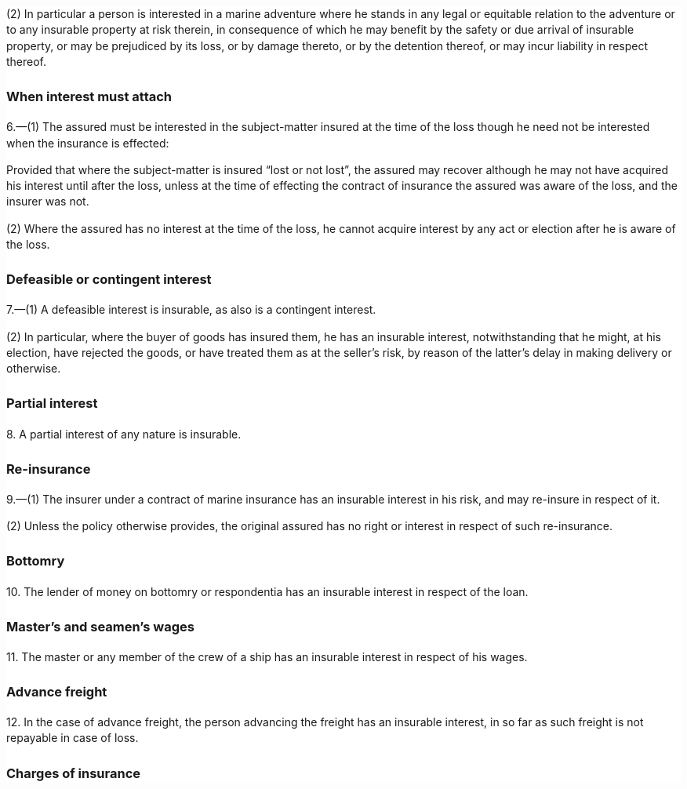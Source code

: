 (2) In particular a person is interested in a marine adventure where he stands in any legal or equitable relation to the adventure or to any insurable property at risk therein, in consequence of which he may benefit by the safety or due arrival of insurable property, or may be prejudiced by its loss, or by damage thereto, or by the detention thereof, or may incur liability in respect thereof.

### When interest must attach

6\.—(1) The assured must be interested in the subject-matter insured at the time of the loss though he need not be interested when the insurance is effected:

Provided that where the subject-matter is insured “lost or not lost”, the assured may recover although he may not have acquired his interest until after the loss, unless at the time of effecting the contract of insurance the assured was aware of the loss, and the insurer was not.

(2) Where the assured has no interest at the time of the loss, he cannot acquire interest by any act or election after he is aware of the loss.

### Defeasible or contingent interest

7\.—(1) A defeasible interest is insurable, as also is a contingent interest.

(2) In particular, where the buyer of goods has insured them, he has an insurable interest, notwithstanding that he might, at his election, have rejected the goods, or have treated them as at the seller’s risk, by reason of the latter’s delay in making delivery or otherwise.

### Partial interest

8\. A partial interest of any nature is insurable.

### Re-insurance

9\.—(1) The insurer under a contract of marine insurance has an insurable interest in his risk, and may re-insure in respect of it.

(2) Unless the policy otherwise provides, the original assured has no right or interest in respect of such re-insurance.

### Bottomry

10\. The lender of money on bottomry or respondentia has an insurable interest in respect of the loan.

### Master’s and seamen’s wages

11\. The master or any member of the crew of a ship has an insurable interest in respect of his wages.

### Advance freight

12\. In the case of advance freight, the person advancing the freight has an insurable interest, in so far as such freight is not repayable in case of loss.

### Charges of insurance
